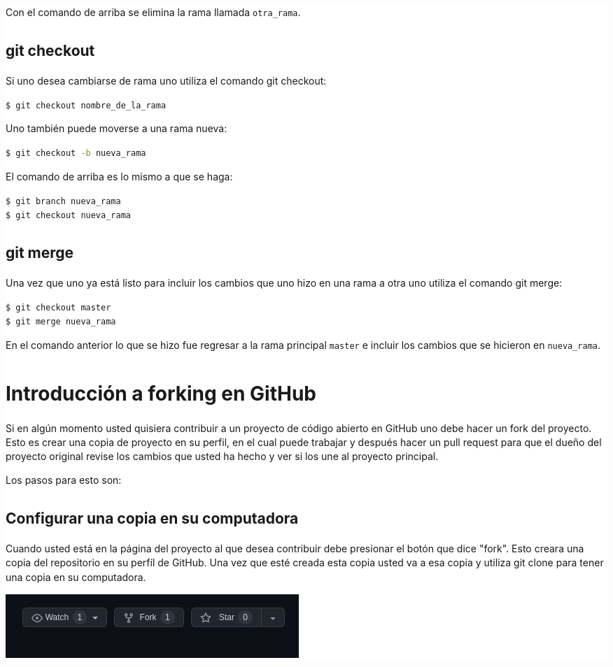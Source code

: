 Con el comando de arriba se elimina la rama llamada `otra_rama`.

## git checkout
Si uno desea cambiarse de rama uno utiliza el comando git checkout:

```bash
$ git checkout nombre_de_la_rama
```

Uno también puede moverse a una rama nueva:

```bash
$ git checkout -b nueva_rama
```

El comando de arriba es lo mismo a que se haga:

```bash
$ git branch nueva_rama
$ git checkout nueva_rama
```
## git merge
Una vez que uno ya está listo para incluir los cambios que uno hizo en una rama a otra uno utiliza el comando git merge:

```bash
$ git checkout master
$ git merge nueva_rama
```

En el comando anterior lo que se hizo fue regresar a la rama principal `master` e incluir los cambios que se hicieron en `nueva_rama`.

# Introducción a forking en GitHub
Si en algún momento usted quisiera contribuir a un proyecto de código abierto en GitHub uno debe hacer un fork del proyecto. Esto es crear una copia de proyecto en su perfil, en el cual puede trabajar y después hacer un pull request para que el dueño del proyecto original revise los cambios que usted ha hecho y ver si los une al proyecto principal.

Los pasos para esto son:

## Configurar una copia en su computadora
Cuando usted está en la página del proyecto al que desea contribuir debe presionar el botón que dice "fork". Esto creara una copia del repositorio en su perfíl de GitHub. Una vez que esté creada esta copia usted va a esa copia y utiliza git clone para tener una copia en su computadora.

![Creando el fork del proyecto](./fork1.png)
